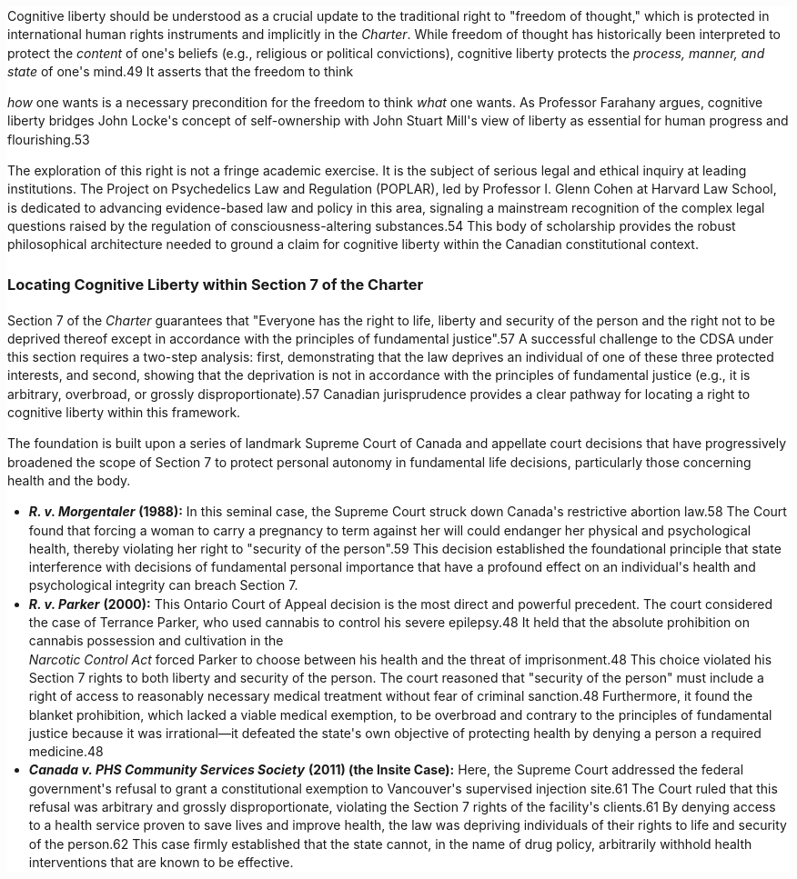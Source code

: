 Cognitive liberty should be understood as a crucial update to the traditional right to "freedom of thought," which is protected in international human rights instruments and implicitly in the *Charter*. While freedom of thought has historically been interpreted to protect the *content* of one's beliefs (e.g., religious or political convictions), cognitive liberty protects the *process, manner, and state* of one's mind.49 It asserts that the freedom to think

*how* one wants is a necessary precondition for the freedom to think *what* one wants. As Professor Farahany argues, cognitive liberty bridges John Locke's concept of self-ownership with John Stuart Mill's view of liberty as essential for human progress and flourishing.53

The exploration of this right is not a fringe academic exercise. It is the subject of serious legal and ethical inquiry at leading institutions. The Project on Psychedelics Law and Regulation (POPLAR), led by Professor I. Glenn Cohen at Harvard Law School, is dedicated to advancing evidence-based law and policy in this area, signaling a mainstream recognition of the complex legal questions raised by the regulation of consciousness-altering substances.54 This body of scholarship provides the robust philosophical architecture needed to ground a claim for cognitive liberty within the Canadian constitutional context.

### **Locating Cognitive Liberty within Section 7 of the Charter**

Section 7 of the *Charter* guarantees that "Everyone has the right to life, liberty and security of the person and the right not to be deprived thereof except in accordance with the principles of fundamental justice".57 A successful challenge to the CDSA under this section requires a two-step analysis: first, demonstrating that the law deprives an individual of one of these three protected interests, and second, showing that the deprivation is not in accordance with the principles of fundamental justice (e.g., it is arbitrary, overbroad, or grossly disproportionate).57 Canadian jurisprudence provides a clear pathway for locating a right to cognitive liberty within this framework.

The foundation is built upon a series of landmark Supreme Court of Canada and appellate court decisions that have progressively broadened the scope of Section 7 to protect personal autonomy in fundamental life decisions, particularly those concerning health and the body.

* ***R. v. Morgentaler*** **(1988):** In this seminal case, the Supreme Court struck down Canada's restrictive abortion law.58 The Court found that forcing a woman to carry a pregnancy to term against her will could endanger her physical and psychological health, thereby violating her right to "security of the person".59 This decision established the foundational principle that state interference with decisions of fundamental personal importance that have a profound effect on an individual's health and psychological integrity can breach Section 7\.  
* ***R. v. Parker*** **(2000):** This Ontario Court of Appeal decision is the most direct and powerful precedent. The court considered the case of Terrance Parker, who used cannabis to control his severe epilepsy.48 It held that the absolute prohibition on cannabis possession and cultivation in the  
  *Narcotic Control Act* forced Parker to choose between his health and the threat of imprisonment.48 This choice violated his Section 7 rights to both liberty and security of the person. The court reasoned that "security of the person" must include a right of access to reasonably necessary medical treatment without fear of criminal sanction.48 Furthermore, it found the blanket prohibition, which lacked a viable medical exemption, to be overbroad and contrary to the principles of fundamental justice because it was irrational—it defeated the state's own objective of protecting health by denying a person a required medicine.48  
* ***Canada v. PHS Community Services Society*** **(2011) (the Insite Case):** Here, the Supreme Court addressed the federal government's refusal to grant a constitutional exemption to Vancouver's supervised injection site.61 The Court ruled that this refusal was arbitrary and grossly disproportionate, violating the Section 7 rights of the facility's clients.61 By denying access to a health service proven to save lives and improve health, the law was depriving individuals of their rights to life and security of the person.62 This case firmly established that the state cannot, in the name of drug policy, arbitrarily withhold health interventions that are known to be effective.
